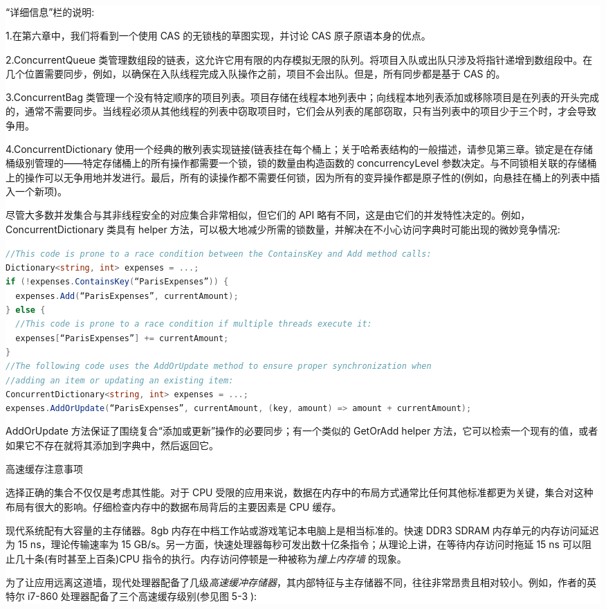 “详细信息”栏的说明:

1.在第六章中，我们将看到一个使用 CAS 的无锁栈的草图实现，并讨论 CAS 原子原语本身的优点。

2.ConcurrentQueue <t>类管理数组段的链表，这允许它用有限的内存模拟无限的队列。将项目入队或出队只涉及将指针递增到数组段中。在几个位置需要同步，例如，以确保在入队线程完成入队操作之前，项目不会出队。但是，所有同步都是基于 CAS 的。</t>

3.ConcurrentBag <t>类管理一个没有特定顺序的项目列表。项目存储在线程本地列表中；向线程本地列表添加或移除项目是在列表的开头完成的，通常不需要同步。当线程必须从其他线程的列表中窃取项目时，它们会从列表的尾部窃取，只有当列表中的项目少于三个时，才会导致争用。</t>

4.ConcurrentDictionary <k>使用一个经典的散列表实现链接(链表挂在每个桶上；关于哈希表结构的一般描述，请参见第三章。锁定是在存储桶级别管理的——特定存储桶上的所有操作都需要一个锁，锁的数量由构造函数的 concurrencyLevel 参数决定。与不同锁相关联的存储桶上的操作可以无争用地并发进行。最后，所有的读操作都不需要任何锁，因为所有的变异操作都是原子性的(例如，向悬挂在桶上的列表中插入一个新项)。</k>

尽管大多数并发集合与其非线程安全的对应集合非常相似，但它们的 API 略有不同，这是由它们的并发特性决定的。例如，ConcurrentDictionary <k>类具有 helper 方法，可以极大地减少所需的锁数量，并解决在不小心访问字典时可能出现的微妙竞争情况:</k>

```cs
//This code is prone to a race condition between the ContainsKey and Add method calls:
Dictionary<string, int> expenses = ...;
if (!expenses.ContainsKey(“ParisExpenses”)) {
  expenses.Add(“ParisExpenses”, currentAmount);
} else {
  //This code is prone to a race condition if multiple threads execute it:
  expenses[“ParisExpenses”] += currentAmount;
}
//The following code uses the AddOrUpdate method to ensure proper synchronization when
//adding an item or updating an existing item:
ConcurrentDictionary<string, int> expenses = ...;
expenses.AddOrUpdate(“ParisExpenses”, currentAmount, (key, amount) => amount + currentAmount);
```

AddOrUpdate 方法保证了围绕复合“添加或更新”操作的必要同步；有一个类似的 GetOrAdd helper 方法，它可以检索一个现有的值，或者如果它不存在就将其添加到字典中，然后返回它。

高速缓存注意事项

选择正确的集合不仅仅是考虑其性能。对于 CPU 受限的应用来说，数据在内存中的布局方式通常比任何其他标准都更为关键，集合对这种布局有很大的影响。仔细检查内存中的数据布局背后的主要因素是 CPU 缓存。

现代系统配有大容量的主存储器。8gb 内存在中档工作站或游戏笔记本电脑上是相当标准的。快速 DDR3 SDRAM 内存单元的内存访问延迟为 15 ns，理论传输速率为 15 GB/s。另一方面，快速处理器每秒可发出数十亿条指令；从理论上讲，在等待内存访问时拖延 15 ns 可以阻止几十条(有时甚至上百条)CPU 指令的执行。内存访问停顿是一种被称为*撞上内存墙* 的现象。

为了让应用远离这道墙，现代处理器配备了几级*高速缓冲存储器*，其内部特征与主存储器不同，往往非常昂贵且相对较小。例如，作者的英特尔 i7-860 处理器配备了三个高速缓存级别(参见图 5-3 ):
